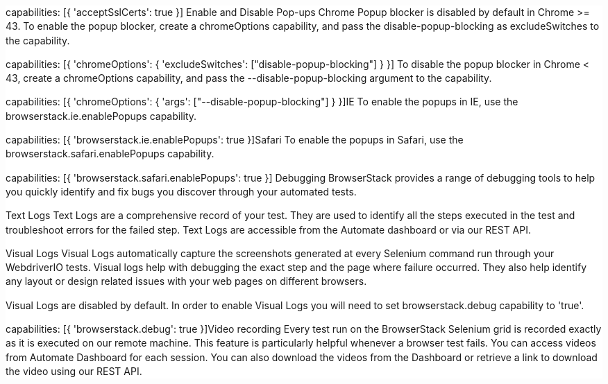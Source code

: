 capabilities: [{
  'acceptSslCerts': true
}]
Enable and Disable Pop-ups
Chrome
Popup blocker is disabled by default in Chrome >= 43. To enable the popup blocker, create a chromeOptions capability, and pass the disable-popup-blocking as excludeSwitches to the capability.

capabilities: [{
  'chromeOptions': {
    'excludeSwitches': ["disable-popup-blocking"]
  }
}]
To disable the popup blocker in Chrome < 43, create a chromeOptions capability, and pass the --disable-popup-blocking argument to the capability.

capabilities: [{
  'chromeOptions': {
    'args': ["--disable-popup-blocking"]
  }
}]IE
To enable the popups in IE, use the browserstack.ie.enablePopups capability.

capabilities: [{
  'browserstack.ie.enablePopups': true
}]Safari
To enable the popups in Safari, use the browserstack.safari.enablePopups capability.

capabilities: [{
  'browserstack.safari.enablePopups': true
}]
Debugging
BrowserStack provides a range of debugging tools to help you quickly identify and fix bugs you discover through your automated tests.

Text Logs
Text Logs are a comprehensive record of your test. They are used to identify all the steps executed in the test and troubleshoot errors for the failed step. Text Logs are accessible from the Automate dashboard or via our REST API.

Visual Logs
Visual Logs automatically capture the screenshots generated at every Selenium command run through your WebdriverIO tests. Visual logs help with debugging the exact step and the page where failure occurred. They also help identify any layout or design related issues with your web pages on different browsers.

Visual Logs are disabled by default. In order to enable Visual Logs you will need to set browserstack.debug capability to 'true'.

capabilities: [{
  'browserstack.debug': true
}]Video recording
Every test run on the BrowserStack Selenium grid is recorded exactly as it is executed on our remote machine. This feature is particularly helpful whenever a browser test fails. You can access videos from Automate Dashboard for each session. You can also download the videos from the Dashboard or retrieve a link to download the video using our REST API.
